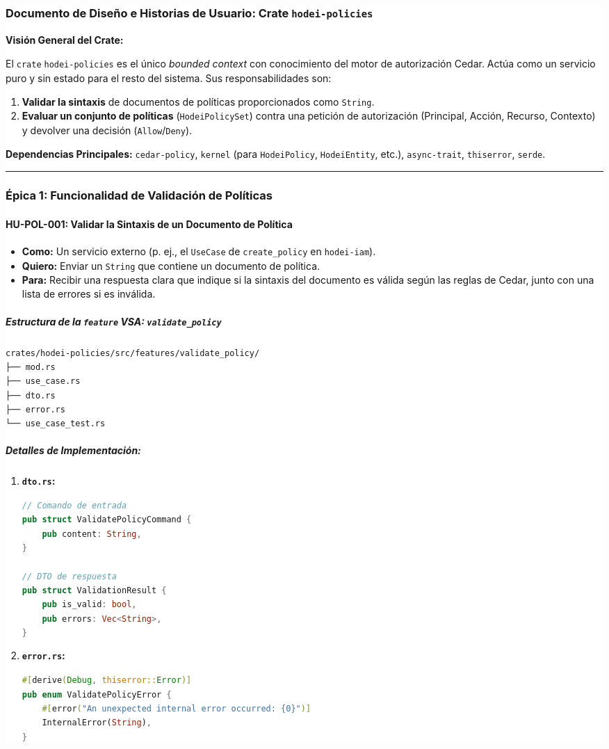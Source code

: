 ### **Documento de Diseño e Historias de Usuario: Crate `hodei-policies`**

**Visión General del Crate:**

El `crate` `hodei-policies` es el único _bounded context_ con conocimiento del motor de autorización Cedar. Actúa como un servicio puro y sin estado para el resto del sistema. Sus responsabilidades son:

1.  **Validar la sintaxis** de documentos de políticas proporcionados como `String`.
2.  **Evaluar un conjunto de políticas** (`HodeiPolicySet`) contra una petición de autorización (Principal, Acción, Recurso, Contexto) y devolver una decisión (`Allow`/`Deny`).

**Dependencias Principales:** `cedar-policy`, `kernel` (para `HodeiPolicy`, `HodeiEntity`, etc.), `async-trait`, `thiserror`, `serde`.

---

### **Épica 1: Funcionalidad de Validación de Políticas**

#### **HU-POL-001: Validar la Sintaxis de un Documento de Política**
*   **Como:** Un servicio externo (p. ej., el `UseCase` de `create_policy` en `hodei-iam`).
*   **Quiero:** Enviar un `String` que contiene un documento de política.
*   **Para:** Recibir una respuesta clara que indique si la sintaxis del documento es válida según las reglas de Cedar, junto con una lista de errores si es inválida.

##### **Estructura de la `feature` VSA: `validate_policy`**
```
crates/hodei-policies/src/features/validate_policy/
├── mod.rs
├── use_case.rs
├── dto.rs
├── error.rs
└── use_case_test.rs
```

##### **Detalles de Implementación:**

1.  **`dto.rs`:**
    ```rust
    // Comando de entrada
    pub struct ValidatePolicyCommand {
        pub content: String,
    }

    // DTO de respuesta
    pub struct ValidationResult {
        pub is_valid: bool,
        pub errors: Vec<String>,
    }
    ```

2.  **`error.rs`:**
    ```rust
    #[derive(Debug, thiserror::Error)]
    pub enum ValidatePolicyError {
        #[error("An unexpected internal error occurred: {0}")]
        InternalError(String),
    }
    ```
